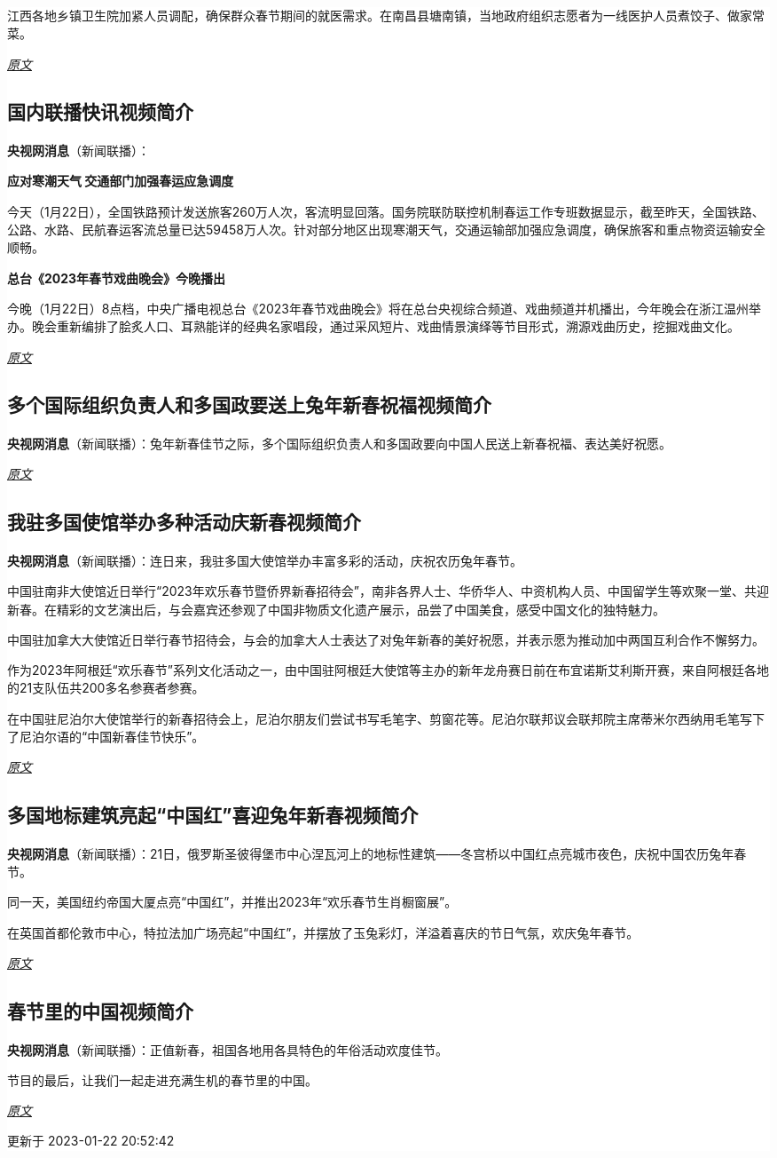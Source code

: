 江西各地乡镇卫生院加紧人员调配，确保群众春节期间的就医需求。在南昌县塘南镇，当地政府组织志愿者为一线医护人员煮饺子、做家常菜。

*[原文](https://tv.cctv.com/2023/01/22/VIDEEEkD42pcvnZGc0hEOs00230122.shtml)*


## 国内联播快讯视频简介

**央视网消息**（新闻联播）：  

**应对寒潮天气 交通部门加强春运应急调度**  

今天（1月22日），全国铁路预计发送旅客260万人次，客流明显回落。国务院联防联控机制春运工作专班数据显示，截至昨天，全国铁路、公路、水路、民航春运客流总量已达59458万人次。针对部分地区出现寒潮天气，交通运输部加强应急调度，确保旅客和重点物资运输安全顺畅。  

**总台《2023年春节戏曲晚会》今晚播出**  

今晚（1月22日）8点档，中央广播电视总台《2023年春节戏曲晚会》将在总台央视综合频道、戏曲频道并机播出，今年晚会在浙江温州举办。晚会重新编排了脍炙人口、耳熟能详的经典名家唱段，通过采风短片、戏曲情景演绎等节目形式，溯源戏曲历史，挖掘戏曲文化。

*[原文](https://tv.cctv.com/2023/01/22/VIDE3te0JOS03yJ4gqFLEjVQ230122.shtml)*


## 多个国际组织负责人和多国政要送上兔年新春祝福视频简介

**央视网消息**（新闻联播）：兔年新春佳节之际，多个国际组织负责人和多国政要向中国人民送上新春祝福、表达美好祝愿。

*[原文](https://tv.cctv.com/2023/01/22/VIDEPshNlGO4pjUJHDzqqxok230122.shtml)*


## 我驻多国使馆举办多种活动庆新春视频简介

**央视网消息**（新闻联播）：连日来，我驻多国大使馆举办丰富多彩的活动，庆祝农历兔年春节。  

中国驻南非大使馆近日举行“2023年欢乐春节暨侨界新春招待会”，南非各界人士、华侨华人、中资机构人员、中国留学生等欢聚一堂、共迎新春。在精彩的文艺演出后，与会嘉宾还参观了中国非物质文化遗产展示，品尝了中国美食，感受中国文化的独特魅力。  

中国驻加拿大大使馆近日举行春节招待会，与会的加拿大人士表达了对兔年新春的美好祝愿，并表示愿为推动加中两国互利合作不懈努力。  

作为2023年阿根廷“欢乐春节”系列文化活动之一，由中国驻阿根廷大使馆等主办的新年龙舟赛日前在布宜诺斯艾利斯开赛，来自阿根廷各地的21支队伍共200多名参赛者参赛。  

在中国驻尼泊尔大使馆举行的新春招待会上，尼泊尔朋友们尝试书写毛笔字、剪窗花等。尼泊尔联邦议会联邦院主席蒂米尔西纳用毛笔写下了尼泊尔语的“中国新春佳节快乐”。

*[原文](https://tv.cctv.com/2023/01/22/VIDEUBzviMihu4DKYSE5a1gA230122.shtml)*


## 多国地标建筑亮起“中国红”喜迎兔年新春视频简介

**央视网消息**（新闻联播）：21日，俄罗斯圣彼得堡市中心涅瓦河上的地标性建筑——冬宫桥以中国红点亮城市夜色，庆祝中国农历兔年春节。  

同一天，美国纽约帝国大厦点亮“中国红”，并推出2023年“欢乐春节生肖橱窗展”。  

在英国首都伦敦市中心，特拉法加广场亮起“中国红”，并摆放了玉兔彩灯，洋溢着喜庆的节日气氛，欢庆兔年春节。

*[原文](https://tv.cctv.com/2023/01/22/VIDEnE9sQq3skyzIvkfPeozr230122.shtml)*


## 春节里的中国视频简介

**央视网消息**（新闻联播）：正值新春，祖国各地用各具特色的年俗活动欢度佳节。  

节目的最后，让我们一起走进充满生机的春节里的中国。

*[原文](https://tv.cctv.com/2023/01/22/VIDExXwlaCini1W9eswHA6K2230122.shtml)*


更新于 2023-01-22 20:52:42
  